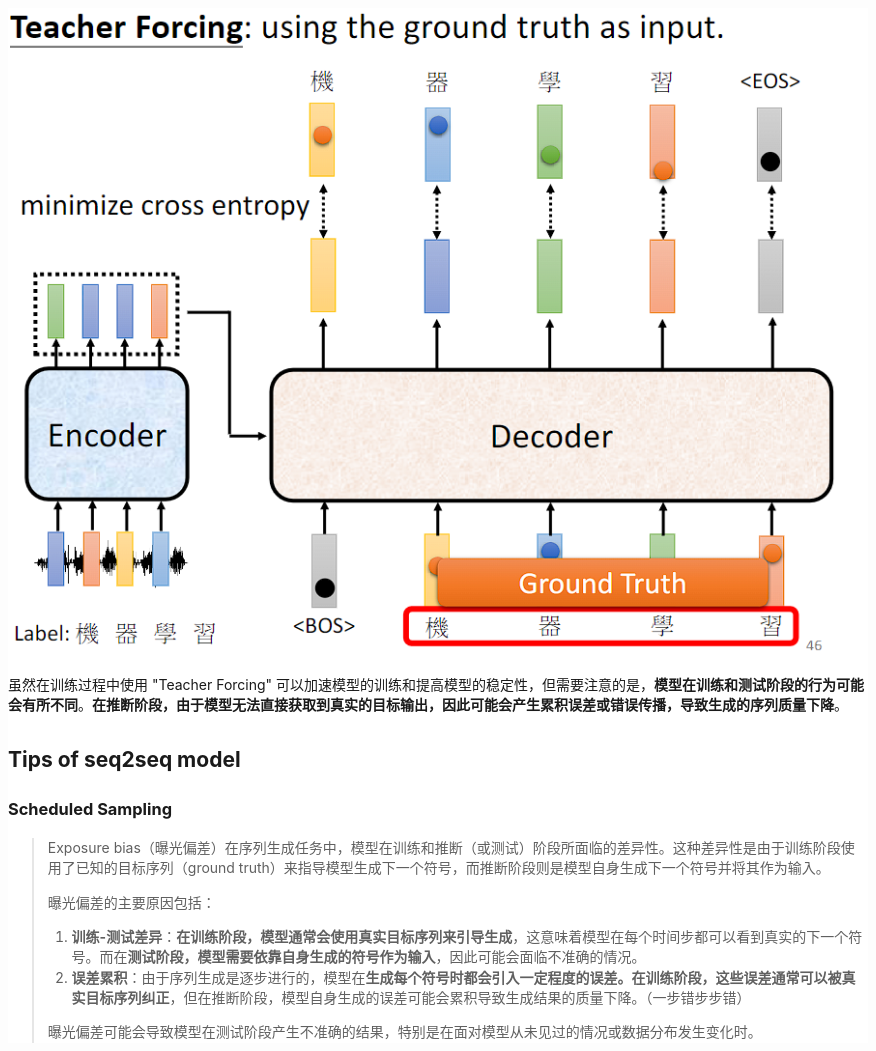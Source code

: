 ![image-20240305180204447](./assets/2024073-20240305180206315-23744164.png)

虽然在训练过程中使用 "Teacher Forcing" 可以加速模型的训练和提高模型的稳定性，但需要注意的是，**模型在训练和测试阶段的行为可能会有所不同**。**在推断阶段，由于模型无法直接获取到真实的目标输出，因此可能会产生累积误差或错误传播，导致生成的序列质量下降**。

## Tips of seq2seq model

### Scheduled Sampling

> Exposure bias（曝光偏差）在序列生成任务中，模型在训练和推断（或测试）阶段所面临的差异性。这种差异性是由于训练阶段使用了已知的目标序列（ground truth）来指导模型生成下一个符号，而推断阶段则是模型自身生成下一个符号并将其作为输入。
>
> 曝光偏差的主要原因包括：
>
> 1. **训练-测试差异**：**在训练阶段，模型通常会使用真实目标序列来引导生成**，这意味着模型在每个时间步都可以看到真实的下一个符号。而在**测试阶段，模型需要依靠自身生成的符号作为输入**，因此可能会面临不准确的情况。
> 2. **误差累积**：由于序列生成是逐步进行的，模型在**生成每个符号时都会引入一定程度的误差。在训练阶段，这些误差通常可以被真实目标序列纠正**，但在推断阶段，模型自身生成的误差可能会累积导致生成结果的质量下降。（一步错步步错）
>
> 曝光偏差可能会导致模型在测试阶段产生不准确的结果，特别是在面对模型从未见过的情况或数据分布发生变化时。
